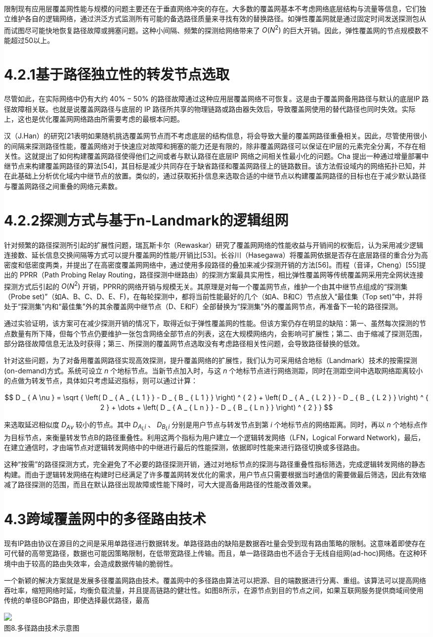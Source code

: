 限制现有应用层覆盖网性能与规模的问题主要还在于垂直网络冲突的存在。大多数的覆盖网基本不考虑网络底层结构与流量等信息，它们独立维护各自的逻辑网络，通过洪泛方式监测所有可能的备选路径质量来寻找有效的替换路径。如弹性覆盖网就是通过固定时间发送探测包从而试图尽可能快地恢复路径故障或拥塞问题。这种小间隔、频繁的探测给网络带来了 $O \big ( N ^ { 2 } \big )$ 的巨大开销。因此，弹性覆盖网的节点规模数不能超过50以上。

# 4.2.1基于路径独立性的转发节点选取

尽管如此，在实际网络中仍有大约 $40 \% - 5 0 \%$ 的路径故障通过这种应用层覆盖网络不可恢复。这是由于覆盖网备用路径与默认的底层IP 路径故障相关联。也就是说覆盖网路径与底层的 IP 路径所共享的物理链路或路由器失效后，导致覆盖网使用的替代路径也同时失效。实际上，这也是优化覆盖网网络路由所需要考虑的最根本问题。

汉（J.Han）的研究[21表明如果随机挑选覆盖网节点而不考虑底层的结构信息，将会导致大量的覆盖网路径重叠相关。因此，尽管使用很小的间隔来探测路径性能，覆盖网络对于快速应对故障和拥塞的能力还是有限的，除非覆盖网路径可以保证在IP层的元素完全分离，不存在相关性。这就提出了如何构建覆盖网路径使得他们之间或者与默认路径在底层IP 网络之间相关性最小化的问题。Cha 提出一种通过增量部署中继节点来构建覆盖网路径的算法[54]，其目标是减少共同存在于缺省路径和覆盖网路径上的链路数目。该方法假设域内的网络拓扑已知，并在此基础上分析优化域内中继节点的放置。类似的，通过获取拓扑信息来选取合适的中继节点以构建覆盖网路径的目标也在于减少默认路径与覆盖网路径之间重叠的网络元素数。

# 4.2.2探测方式与基于n-Landmark的逻辑组网

针对频繁的路径探测所引起的扩展性问题，瑞瓦斯卡尔（Rewaskar）研究了覆盖网网络的性能收益与开销间的权衡后，认为采用减少逻辑连接数、延长信息交换间隔等方式可以提升覆盖网的性能/开销比[53]。长谷川（Hasegawa）将覆盖网依据是否存在底层路径的重合分为高密度和低密度两类，并提出了在高密度覆盖网网络中，通过使用多段路径的叠加来减少探测开销的方法[56]。而程（音译，Cheng）[55]提出的 PPRR（Path Probing Relay Routing，路径探测中继路由）的探测方案最具实用性，相比弹性覆盖网等传统覆盖网采用完全网状连接探测方式后引起的 $O \big ( N ^ { 2 } \big )$ 开销，PPRR的网络开销与规模无关。其原理是对每一个覆盖网节点，维护一个由其中继节点组成的“探测集（Probe set)”（如A、B、C、D、E、F)，在每轮探测中，都将当前性能最好的几个（如A、B和C）节点放入“最佳集（Top set)”中，并将处于“探测集”内和“最佳集”外的其余覆盖网中继节点（D、E和F）全部替换为“探测集”外的覆盖网节点，再准备下一轮的路径探测。

通过实验证明，该方案可在减少探测开销的情况下，取得近似于弹性覆盖网的性能。但该方案仍存在明显的缺陷：第一、虽然每次探测的节点数量有所下降，但每个节点仍要维护一张包含网络全部节点的列表，这在大规模网络内，会影响可扩展性；第二、由于缩减了探测范围，部分路径故障信息无法及时获得；第三、所探测的覆盖网节点选取没有考虑路径相关性问题，会导致路径替换的低效。

针对这些问题，为了对备用覆盖网路径实现高效探测，提升覆盖网络的扩展性，我们认为可采用结合地标（Landmark）技术的按需探测(on-demand)方式。系统可设立 $n$ 个地标节点。当新节点加入时，与这 $n$ 个地标节点进行网络测距，同时在测距空间中选取网络距离较小的点做为转发节点，具体如只考虑延迟指标，则可以通过计算：

$$
D _ { A \nu } = \sqrt { \left( D _ { A _ { L 1 } } - D _ { B _ { L 1 } } \right) ^ { 2 } + \left( D _ { A _ { L 2 } } - D _ { B _ { L 2 } } \right) ^ { 2 } + \dots + \left( D _ { A _ { L n } } - D _ { B _ { L n } } \right) ^ { 2 } }
$$

来选取延迟相似度 $D _ { A \nu }$ 较小的节点。其中 $D _ { A _ { L } i }$ 、 $D _ { B _ { L } i }$ 分别是用户节点与转发节点到第 $i$ 个地标节点的网络距离。同时，再以 $n$ 个地标点作为目标节点，来衡量转发节点B的路径重叠性。利用这两个指标为用户建立一个逻辑转发网络（LFN，Logical Forward Network)，最后，在建立通信时，才由端节点对逻辑转发网络中的中继进行最后的性能探测，依据即时性能来进行路径切换或多径路由。

这种“按需”的路径探测方式，完全避免了不必要的路径探测开销，通过对地标节点的探测与路径重叠性指标筛选，完成逻辑转发网络的静态构建。而由于逻辑转发网络在构建时已经满足了许多覆盖网转发优化的需求，用户节点只需要根据当时通信的需要做最后筛选，因此有效缩减了路径探测的范围，而且在默认路径出现故障或性能下降时，可大大提高备用路径的性能改善效果。

# 4.3跨域覆盖网中的多径路由技术

现有IP路由协议在源目的之间是采用单路径进行数据转发。单路径路由的缺陷是数据吞吐量会受到现有路由策略的限制。这意味着即使存在可代替的高带宽路径，数据也可能因策略限制，在低带宽路径上传输。而且，单一路径路由也不适合于无线自组网(ad-hoc)网络。在这种环境中由于较高的路由失效率，会造成数据传输的脆弱性。

一个新颖的解决方案就是发展多径覆盖网路由技术。覆盖网中的多径路由算法可以把源、目的端数据进行分离、重组。该算法可以提高网络吞吐率，缩短网络时延，均衡负载流量，并且提高链路的健壮性。如图8所示，在源节点到目的节点之间，如果互联网服务提供商域间使用传统的单径BGP路由，即使选择最优路径，最高

![](images/f08b5b61959a8097ab33fe42befc81bfdf6379fda75fd8e5db8000e34ba007a5.jpg)  
图8.多径路由技术示意图
